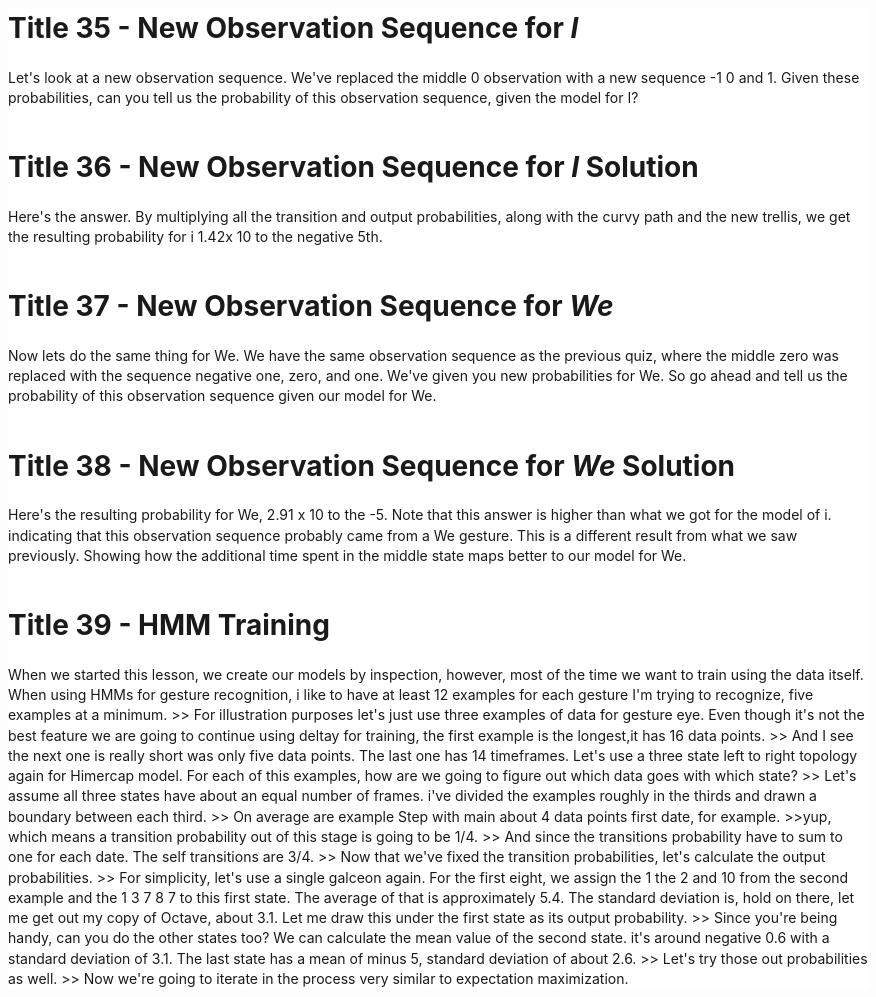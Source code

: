 

# Title 35 - New Observation Sequence for _I_

Let's look at a new observation sequence. We've replaced the middle 0 observation with a new sequence -1 0 and 1. Given these probabilities, can you tell us the probability of this observation sequence, given the model for I?



# Title 36 - New Observation Sequence for _I_ Solution

Here's the answer. By multiplying all the transition and output probabilities, along with the curvy path and the new trellis, we get the resulting probability for i 1.42x 10 to the negative 5th.



# Title 37 - New Observation Sequence for _We_

Now lets do the same thing for We. We have the same observation sequence as the previous quiz, where the middle zero was replaced with the sequence negative one, zero, and one. We've given you new probabilities for
We. So go ahead and tell us the probability of this observation sequence given our model for We.



# Title 38 - New Observation Sequence for _We_ Solution

Here's the resulting probability for
We, 2.91 x 10 to the -5. Note that this answer is higher than what we got for the model of i. indicating that this observation sequence probably came from a We gesture. This is a different result from what we saw previously. Showing how the additional time spent in the middle state maps better to our model for We.



# Title 39 - HMM Training

When we started this lesson, we create our models by inspection, however, most of the time we want to train using the data itself. When using HMMs for gesture recognition, i like to have at least 12 examples for each gesture I'm trying to recognize, five examples at a minimum. 
&gt;&gt; For illustration purposes let's just use three examples of data for gesture eye. Even though it's not the best feature we are going to continue using deltay for training, the first example is the longest,it has 16 data points. 
&gt;&gt; And I see the next one is really short was only five data points. The last one has 14 timeframes. Let's use a three state left to right topology again for Himercap model. For each of this examples, how are we going to figure out which data goes with which state? 
&gt;&gt; Let's assume all three states have about an equal number of frames. i've divided the examples roughly in the thirds and drawn a boundary between each third. 
&gt;&gt; On average are example Step with main about 4 data points first date, for example. 
&gt;&gt;yup, which means a transition probability out of this stage is going to be 1/4. 
&gt;&gt; And since the transitions probability have to sum to one for each date. The self transitions are 3/4. 
&gt;&gt; Now that we've fixed the transition probabilities, let's calculate the output probabilities. 
&gt;&gt; For simplicity, let's use a single galceon again. For the first eight, we assign the 1 the 2 and 10 from the second example and the 1 3 7 8 7 to this first state. The average of that is approximately 5.4. The standard deviation is, hold on there, let me get out my copy of Octave, about 3.1. Let me draw this under the first state as its output probability. 
&gt;&gt; Since you're being handy, can you do the other states too? We can calculate the mean value of the second state. it's around negative 0.6 with a standard deviation of 3.1. The last state has a mean of minus 5, standard deviation of about 2.6. 
&gt;&gt; Let's try those out probabilities as well. 
&gt;&gt; Now we're going to iterate in the process very similar to expectation maximization. 